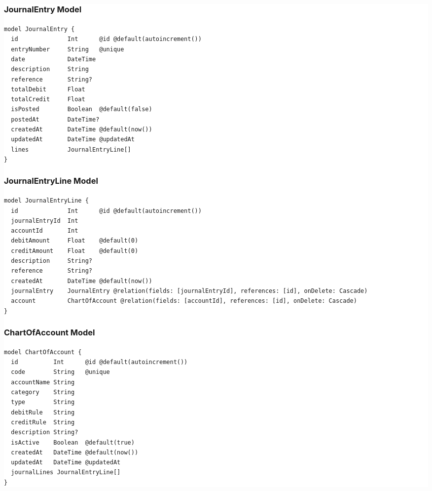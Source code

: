 ### JournalEntry Model
```prisma
model JournalEntry {
  id              Int      @id @default(autoincrement())
  entryNumber     String   @unique
  date            DateTime
  description     String
  reference       String?
  totalDebit      Float
  totalCredit     Float
  isPosted        Boolean  @default(false)
  postedAt        DateTime?
  createdAt       DateTime @default(now())
  updatedAt       DateTime @updatedAt
  lines           JournalEntryLine[]
}
```

### JournalEntryLine Model
```prisma
model JournalEntryLine {
  id              Int      @id @default(autoincrement())
  journalEntryId  Int
  accountId       Int
  debitAmount     Float    @default(0)
  creditAmount    Float    @default(0)
  description     String?
  reference       String?
  createdAt       DateTime @default(now())
  journalEntry    JournalEntry @relation(fields: [journalEntryId], references: [id], onDelete: Cascade)
  account         ChartOfAccount @relation(fields: [accountId], references: [id], onDelete: Cascade)
}
```

### ChartOfAccount Model
```prisma
model ChartOfAccount {
  id          Int      @id @default(autoincrement())
  code        String   @unique
  accountName String
  category    String
  type        String
  debitRule   String
  creditRule  String
  description String?
  isActive    Boolean  @default(true)
  createdAt   DateTime @default(now())
  updatedAt   DateTime @updatedAt
  journalLines JournalEntryLine[]
}
```
